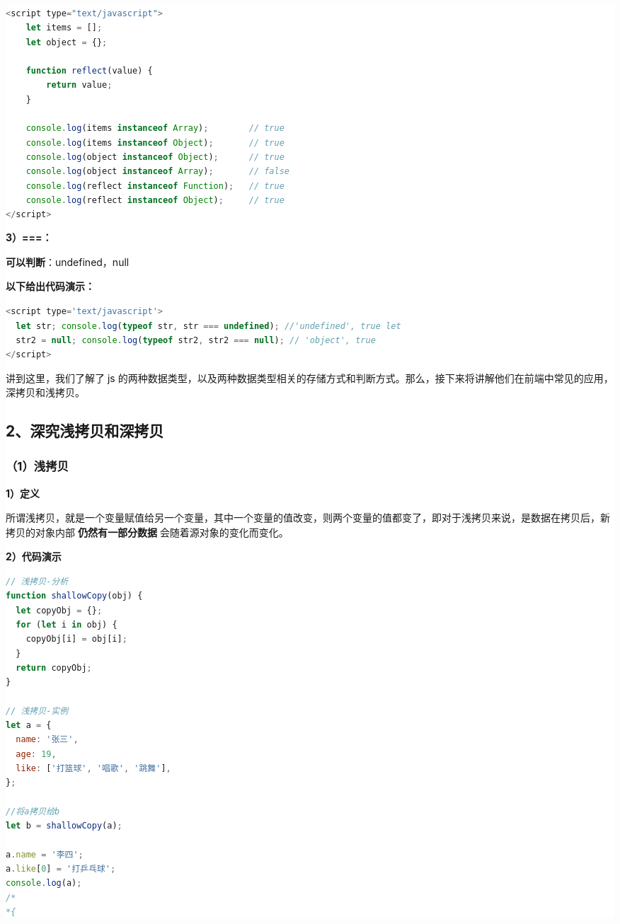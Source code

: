 ```js
<script type="text/javascript">
    let items = [];
    let object = {};

    function reflect(value) {
        return value;
    }

    console.log(items instanceof Array);        // true
    console.log(items instanceof Object);       // true
    console.log(object instanceof Object);      // true
    console.log(object instanceof Array);       // false
    console.log(reflect instanceof Function);   // true
    console.log(reflect instanceof Object);     // true
</script>
```

**3）===：**

**可以判断**：undefined，null

**以下给出代码演示：**

```js
<script type='text/javascript'>
  let str; console.log(typeof str, str === undefined); //'undefined', true let
  str2 = null; console.log(typeof str2, str2 === null); // 'object', true
</script>
```

讲到这里，我们了解了 js 的两种数据类型，以及两种数据类型相关的存储方式和判断方式。那么，接下来将讲解他们在前端中常见的应用，深拷贝和浅拷贝。

## 2、深究浅拷贝和深拷贝

### （1）浅拷贝

**1）定义**

所谓浅拷贝，就是一个变量赋值给另一个变量，其中一个变量的值改变，则两个变量的值都变了，即对于浅拷贝来说，是数据在拷贝后，新拷贝的对象内部 **仍然有一部分数据** 会随着源对象的变化而变化。

**2）代码演示**

```js
// 浅拷贝-分析
function shallowCopy(obj) {
  let copyObj = {};
  for (let i in obj) {
    copyObj[i] = obj[i];
  }
  return copyObj;
}

// 浅拷贝-实例
let a = {
  name: '张三',
  age: 19,
  like: ['打篮球', '唱歌', '跳舞'],
};

//将a拷贝给b
let b = shallowCopy(a);

a.name = '李四';
a.like[0] = '打乒乓球';
console.log(a);
/*
*{
```